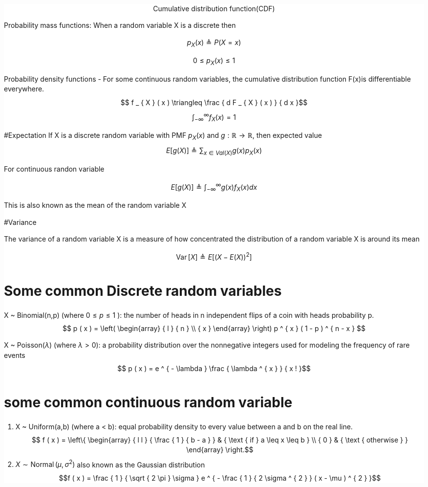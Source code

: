</p>
<center>
Cumulative distribution function(CDF)
</center>

Probability mass functions: When a random variable X is a discrete then

$$p _ { X } ( x ) \triangleq P ( X = x )$$

$$0 \leq p _ { X } ( x ) \leq 1$$

Probability density functions -  For some continuous random variables, the cumulative distribution function F(x)is differentiable everywhere.
$$ f _ { X } ( x ) \triangleq \frac { d F _ { X } ( x ) } { d x }$$
$$\int _ { - \infty } ^ { \infty } f _ { X } ( x ) = 1$$

#Expectation
If X is a discrete random variable with PMF $p _ { X } ( x ) \text { and } g : \mathbb { R } \longrightarrow \mathbb { R }$, then expected value
$$ E [ g ( X ) ] \triangleq \sum _ { x \in V a l ( X ) } g ( x ) p _ { X } ( x )$$

For continuous randon variable

$$E [ g ( X ) ] \triangleq \int _ { - \infty } ^ { \infty } g ( x ) f _ { X } ( x ) d x$$

This is also known as the mean of the random variable X

#Variance

The variance of a random variable X is a measure of how concentrated the distribution of a random variable X is around its mean

$$\operatorname { Var } [ X ] \triangleq E \left[ ( X - E ( X ) ) ^ { 2 } \right]$$

# Some common Discrete random variables

X ~ Binomial(n,p) (where $0 \leq p \leq 1$ ): the number of heads in n independent flips of a coin with heads probability p.
$$ p ( x ) = \left( \begin{array} { l } { n } \\ { x } \end{array} \right) p ^ { x } ( 1 - p ) ^ { n - x } $$

X ~ Poisson($\lambda$) (where $\lambda > 0$): a probability distribution over the nonnegative integers used for modeling the frequency of rare events
$$ p ( x ) = e ^ { - \lambda } \frac { \lambda ^ { x } } { x ! }$$

# some common continuous random variable

1. X ~ Uniform(a,b) (where a < b): equal probability density to every value between a and b on the real line.
$$ f ( x ) = \left\{ \begin{array} { l l } { \frac { 1 } { b - a } } & { \text { if } a \leq x \leq b } \\ { 0 } & { \text { otherwise } } \end{array} \right.$$
2. $X \sim \operatorname { Normal } \left( \mu , \sigma ^ { 2 } \right)$ also known as the Gaussian distribution
$$f ( x ) = \frac { 1 } { \sqrt { 2 \pi } \sigma } e ^ { - \frac { 1 } { 2 \sigma ^ { 2 } } ( x - \mu ) ^ { 2 } }$$
